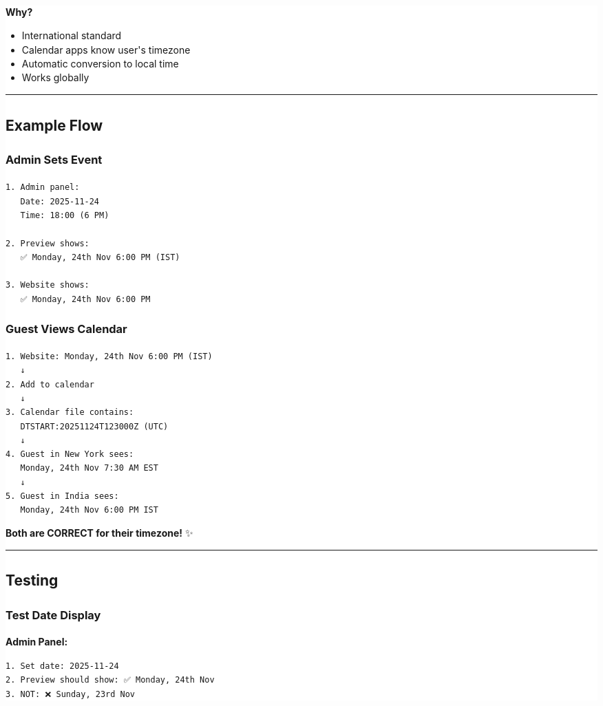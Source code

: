 **Why?**
- International standard
- Calendar apps know user's timezone
- Automatic conversion to local time
- Works globally

---

## Example Flow

### Admin Sets Event

```
1. Admin panel:
   Date: 2025-11-24
   Time: 18:00 (6 PM)
   
2. Preview shows:
   ✅ Monday, 24th Nov 6:00 PM (IST)
   
3. Website shows:
   ✅ Monday, 24th Nov 6:00 PM
```

### Guest Views Calendar

```
1. Website: Monday, 24th Nov 6:00 PM (IST)
   ↓
2. Add to calendar
   ↓
3. Calendar file contains:
   DTSTART:20251124T123000Z (UTC)
   ↓
4. Guest in New York sees:
   Monday, 24th Nov 7:30 AM EST
   ↓
5. Guest in India sees:
   Monday, 24th Nov 6:00 PM IST
```

**Both are CORRECT for their timezone!** ✨

---

## Testing

### Test Date Display

**Admin Panel:**
```
1. Set date: 2025-11-24
2. Preview should show: ✅ Monday, 24th Nov
3. NOT: ❌ Sunday, 23rd Nov
```
